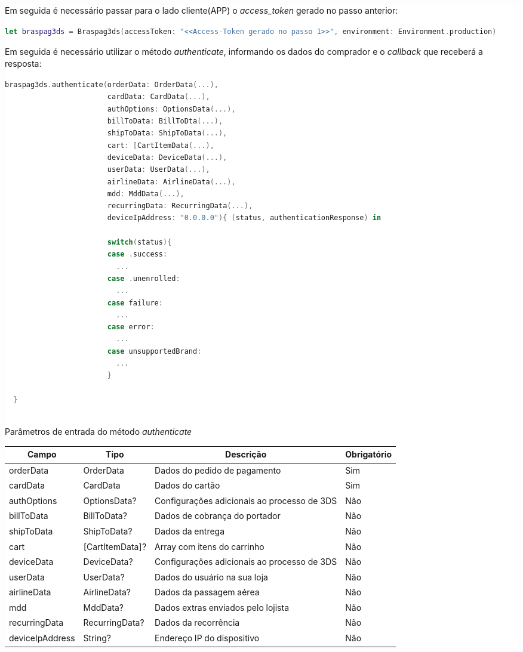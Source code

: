 Em seguida é necessário passar para o lado cliente(APP) o *access_token* gerado no passo anterior:

```swift
let braspag3ds = Braspag3ds(accessToken: "<<Access-Token gerado no passo 1>>", environment: Environment.production)
```

Em seguida é necessário utilizar o método *authenticate*, informando os dados do comprador e o *callback* que receberá a resposta:

```swift
braspag3ds.authenticate(orderData: OrderData(...),
                        cardData: CardData(...),
                        authOptions: OptionsData(...),
                        billToData: BillToDta(...),
                        shipToData: ShipToData(...),
                        cart: [CartItemData(...),
                        deviceData: DeviceData(...),
                        userData: UserData(...),
                        airlineData: AirlineData(...),
                        mdd: MddData(...),
                        recurringData: RecurringData(...),
                        deviceIpAddress: "0.0.0.0"){ (status, authenticationResponse) in
                        
                        switch(status){
                        case .success:
                          ...
                        case .unenrolled:
                          ...
                        case failure:
                          ...
                        case error:
                          ...
                        case unsupportedBrand:
                          ...
                        }
                        
  }
                 
```

Parâmetros de entrada do método *authenticate*

| **Campo** | **Tipo** | **Descrição** | **Obrigatório** |
| --- | --- | -- | -- |
| orderData | OrderData | Dados do pedido de pagamento | Sim |
| cardData | CardData | Dados do cartão | Sim |
| authOptions | OptionsData? | Configurações adicionais ao processo de 3DS | Não |
| billToData | BillToData? | Dados de cobrança do portador | Não |
| shipToData | ShipToData? | Dados da entrega | Não |
| cart | [CartItemData]? | Array com itens do carrinho | Não |
| deviceData | DeviceData? | Configurações adicionais ao processo de 3DS | Não |
| userData | UserData? | Dados do usuário na sua loja | Não |
| airlineData | AirlineData? | Dados da passagem aérea | Não |
| mdd | MddData? | Dados extras enviados pelo lojista | Não |
| recurringData | RecurringData? | Dados da recorrência | Não |
| deviceIpAddress | String? | Endereço IP do dispositivo | Não |
